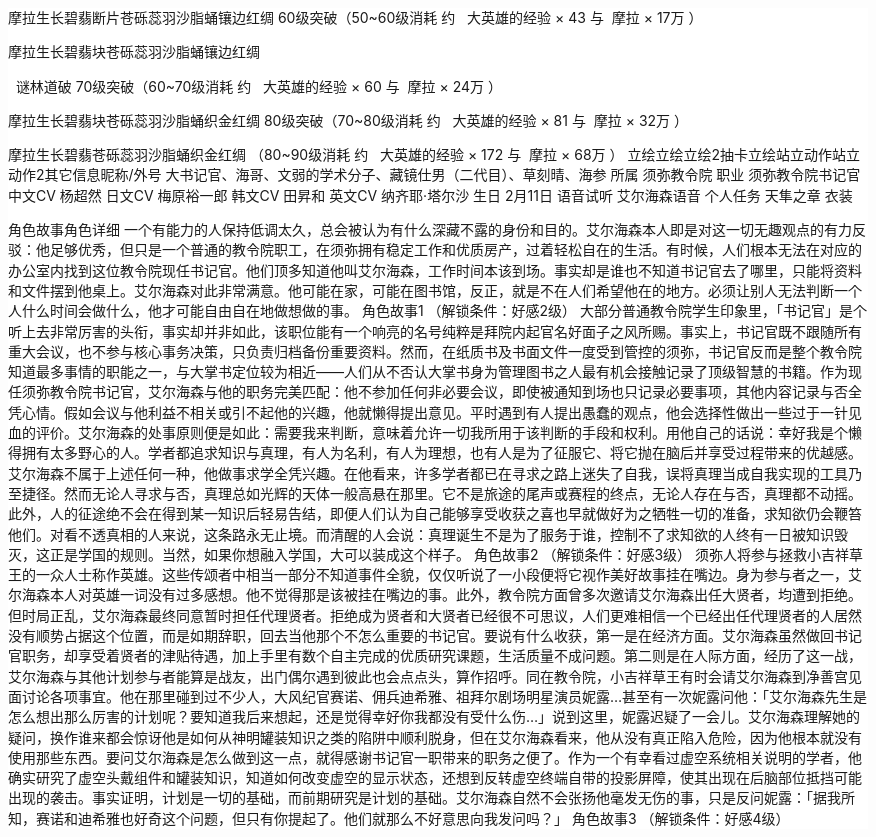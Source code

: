 摩拉生长碧翡断片苍砾蕊羽沙脂蛹镶边红绸
60级突破（50~60级消耗 约   大英雄的经验 × 43 与  摩拉 × 17万 ）

摩拉生长碧翡块苍砾蕊羽沙脂蛹镶边红绸

  谜林道破
70级突破（60~70级消耗 约   大英雄的经验 × 60 与  摩拉 × 24万 ）

摩拉生长碧翡块苍砾蕊羽沙脂蛹织金红绸
80级突破（70~80级消耗 约   大英雄的经验 × 81 与  摩拉 × 32万 ）

摩拉生长碧翡苍砾蕊羽沙脂蛹织金红绸
（80~90级消耗 约   大英雄的经验 × 172 与  摩拉 × 68万 ）
立绘立绘立绘2抽卡立绘站立动作站立动作2其它信息昵称/外号
大书记官、海哥、文弱的学术分子、藏镜仕男（二代目）、草刻晴、海参
所属
须弥教令院
职业
须弥教令院书记官
中文CV
杨超然
日文CV
梅原裕一郎
韩文CV
田昇和
英文CV
纳齐耶·塔尔沙
生日
2月11日
语音试听
艾尔海森语音
个人任务
天隼之章
衣装


角色故事角色详细
一个有能力的人保持低调太久，总会被认为有什么深藏不露的身份和目的。艾尔海森本人即是对这一切无趣观点的有力反驳：他足够优秀，但只是一个普通的教令院职工，在须弥拥有稳定工作和优质房产，过着轻松自在的生活。有时候，人们根本无法在对应的办公室内找到这位教令院现任书记官。他们顶多知道他叫艾尔海森，工作时间本该到场。事实却是谁也不知道书记官去了哪里，只能将资料和文件摆到他桌上。艾尔海森对此非常满意。他可能在家，可能在图书馆，反正，就是不在人们希望他在的地方。必须让别人无法判断一个人什么时间会做什么，他才可能自由自在地做想做的事。
角色故事1 （解锁条件：好感2级）
大部分普通教令院学生印象里，「书记官」是个听上去非常厉害的头衔，事实却并非如此，该职位能有一个响亮的名号纯粹是拜院内起官名好面子之风所赐。事实上，书记官既不跟随所有重大会议，也不参与核心事务决策，只负责归档备份重要资料。然而，在纸质书及书面文件一度受到管控的须弥，书记官反而是整个教令院知道最多事情的职能之一，与大掌书定位较为相近——人们从不否认大掌书身为管理图书之人最有机会接触记录了顶级智慧的书籍。作为现任须弥教令院书记官，艾尔海森与他的职务完美匹配：他不参加任何非必要会议，即使被通知到场也只记录必要事项，其他内容记录与否全凭心情。假如会议与他利益不相关或引不起他的兴趣，他就懒得提出意见。平时遇到有人提出愚蠢的观点，他会选择性做出一些过于一针见血的评价。艾尔海森的处事原则便是如此：需要我来判断，意味着允许一切我所用于该判断的手段和权利。用他自己的话说：幸好我是个懒得拥有太多野心的人。学者都追求知识与真理，有人为名利，有人为理想，也有人是为了征服它、将它抛在脑后并享受过程带来的优越感。艾尔海森不属于上述任何一种，他做事求学全凭兴趣。在他看来，许多学者都已在寻求之路上迷失了自我，误将真理当成自我实现的工具乃至捷径。然而无论人寻求与否，真理总如光辉的天体一般高悬在那里。它不是旅途的尾声或赛程的终点，无论人存在与否，真理都不动摇。此外，人的征途绝不会在得到某一知识后轻易告结，即便人们认为自己能够享受收获之喜也早就做好为之牺牲一切的准备，求知欲仍会鞭笞他们。对看不透真相的人来说，这条路永无止境。而清醒的人会说：真理诞生不是为了服务于谁，控制不了求知欲的人终有一日被知识毁灭，这正是学国的规则。当然，如果你想融入学国，大可以装成这个样子。
角色故事2 （解锁条件：好感3级）
须弥人将参与拯救小吉祥草王的一众人士称作英雄。这些传颂者中相当一部分不知道事件全貌，仅仅听说了一小段便将它视作美好故事挂在嘴边。身为参与者之一，艾尔海森本人对英雄一词没有过多感想。他不觉得那是该被挂在嘴边的事。此外，教令院方面曾多次邀请艾尔海森出任大贤者，均遭到拒绝。但时局正乱，艾尔海森最终同意暂时担任代理贤者。拒绝成为贤者和大贤者已经很不可思议，人们更难相信一个已经出任代理贤者的人居然没有顺势占据这个位置，而是如期辞职，回去当他那个不怎么重要的书记官。要说有什么收获，第一是在经济方面。艾尔海森虽然做回书记官职务，却享受着贤者的津贴待遇，加上手里有数个自主完成的优质研究课题，生活质量不成问题。第二则是在人际方面，经历了这一战，艾尔海森与其他计划参与者能算是战友，出门偶尔遇到彼此也会点点头，算作招呼。同在教令院，小吉祥草王有时会请艾尔海森到净善宫见面讨论各项事宜。他在那里碰到过不少人，大风纪官赛诺、佣兵迪希雅、祖拜尔剧场明星演员妮露…甚至有一次妮露问他：「艾尔海森先生是怎么想出那么厉害的计划呢？要知道我后来想起，还是觉得幸好你我都没有受什么伤…」说到这里，妮露迟疑了一会儿。艾尔海森理解她的疑问，换作谁来都会惊讶他是如何从神明罐装知识之类的陷阱中顺利脱身，但在艾尔海森看来，他从没有真正陷入危险，因为他根本就没有使用那些东西。要问艾尔海森是怎么做到这一点，就得感谢书记官一职带来的职务之便了。作为一个有幸看过虚空系统相关说明的学者，他确实研究了虚空头戴组件和罐装知识，知道如何改变虚空的显示状态，还想到反转虚空终端自带的投影屏障，使其出现在后脑部位抵挡可能出现的袭击。事实证明，计划是一切的基础，而前期研究是计划的基础。艾尔海森自然不会张扬他毫发无伤的事，只是反问妮露：「据我所知，赛诺和迪希雅也好奇这个问题，但只有你提起了。他们就那么不好意思向我发问吗？」
角色故事3 （解锁条件：好感4级）